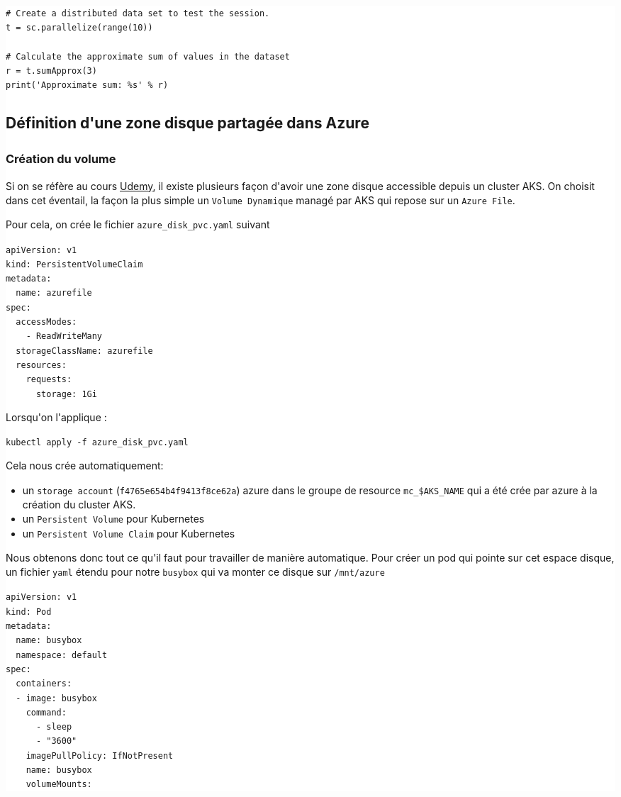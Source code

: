 ```{.python}
# Create a distributed data set to test the session.
t = sc.parallelize(range(10))

# Calculate the approximate sum of values in the dataset
r = t.sumApprox(3)
print('Approximate sum: %s' % r)
```

## Définition d'une zone disque partagée dans Azure

### Création du volume

Si on se réfère au cours [Udemy](https://www.udemy.com/course/azure-kubernetes-service-aks/), il existe 
plusieurs façon d'avoir une zone disque accessible depuis un cluster AKS.
On choisit dans cet éventail, la façon la plus simple un `Volume Dynamique` managé par AKS qui repose sur 
un `Azure File`. 

Pour cela, on crée le fichier `azure_disk_pvc.yaml` suivant

```
apiVersion: v1
kind: PersistentVolumeClaim
metadata:
  name: azurefile
spec:
  accessModes:
    - ReadWriteMany
  storageClassName: azurefile
  resources:
    requests:
      storage: 1Gi
```

Lorsqu'on l'applique :
```
kubectl apply -f azure_disk_pvc.yaml
```

Cela nous crée automatiquement:
 - un `storage account` (`f4765e654b4f9413f8ce62a`) azure dans le groupe de resource `mc_$AKS_NAME` qui a été crée par azure à la création du cluster AKS.
 - un `Persistent Volume` pour Kubernetes
 - un `Persistent Volume Claim` pour Kubernetes

Nous obtenons donc tout ce qu'il faut pour travailler de manière automatique.
Pour créer un pod qui pointe sur cet espace disque, un fichier `yaml` étendu pour notre `busybox` qui
va monter ce disque sur `/mnt/azure`

```
apiVersion: v1
kind: Pod
metadata:
  name: busybox
  namespace: default
spec:
  containers:
  - image: busybox
    command:
      - sleep
      - "3600"
    imagePullPolicy: IfNotPresent
    name: busybox
    volumeMounts:
```